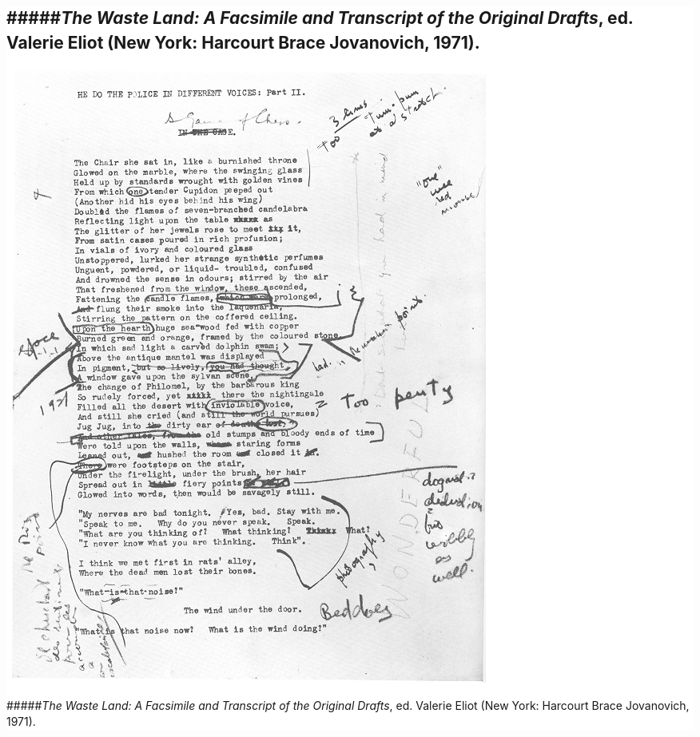 #####*The Waste Land: A Facsimile and Transcript of the Original Drafts*, ed. Valerie Eliot (New York: Harcourt Brace Jovanovich, 1971).
----
![image](HeDoThePolice2.gif)

#####*The Waste Land: A Facsimile and Transcript of the Original Drafts*, ed. Valerie Eliot (New York: Harcourt Brace Jovanovich, 1971).
